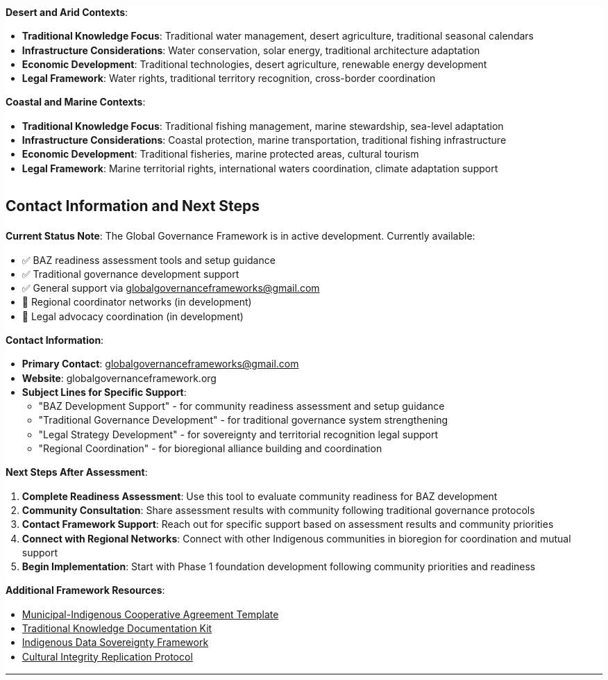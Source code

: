 **Desert and Arid Contexts**:
- **Traditional Knowledge Focus**: Traditional water management, desert agriculture, traditional seasonal calendars
- **Infrastructure Considerations**: Water conservation, solar energy, traditional architecture adaptation
- **Economic Development**: Traditional technologies, desert agriculture, renewable energy development
- **Legal Framework**: Water rights, traditional territory recognition, cross-border coordination

**Coastal and Marine Contexts**:
- **Traditional Knowledge Focus**: Traditional fishing management, marine stewardship, sea-level adaptation
- **Infrastructure Considerations**: Coastal protection, marine transportation, traditional fishing infrastructure
- **Economic Development**: Traditional fisheries, marine protected areas, cultural tourism
- **Legal Framework**: Marine territorial rights, international waters coordination, climate adaptation support

## Contact Information and Next Steps

**Current Status Note**: The Global Governance Framework is in active development. Currently available:
- ✅ BAZ readiness assessment tools and setup guidance
- ✅ Traditional governance development support
- ✅ General support via globalgovernanceframeworks@gmail.com
- 🚧 Regional coordinator networks (in development)
- 🚧 Legal advocacy coordination (in development)

**Contact Information**:
- **Primary Contact**: globalgovernanceframeworks@gmail.com
- **Website**: globalgovernanceframework.org
- **Subject Lines for Specific Support**:
  - "BAZ Development Support" - for community readiness assessment and setup guidance
  - "Traditional Governance Development" - for traditional governance system strengthening
  - "Legal Strategy Development" - for sovereignty and territorial recognition legal support
  - "Regional Coordination" - for bioregional alliance building and coordination

**Next Steps After Assessment**:
1. **Complete Readiness Assessment**: Use this tool to evaluate community readiness for BAZ development
2. **Community Consultation**: Share assessment results with community following traditional governance protocols
3. **Contact Framework Support**: Reach out for specific support based on assessment results and community priorities
4. **Connect with Regional Networks**: Connect with other Indigenous communities in bioregion for coordination and mutual support
5. **Begin Implementation**: Start with Phase 1 foundation development following community priorities and readiness

**Additional Framework Resources**:
- [Municipal-Indigenous Cooperative Agreement Template](/frameworks/tools/indigenous/municipal-indigenous-agreement-en.pdf)
- [Traditional Knowledge Documentation Kit](/frameworks/tools/indigenous/tek-documentation-kit-en.pdf)
- [Indigenous Data Sovereignty Framework](/frameworks/tools/indigenous/data-sovereignty-framework-en.pdf)
- [Cultural Integrity Replication Protocol](/frameworks/tools/indigenous/cultural-integrity-protocol-en.pdf)

---